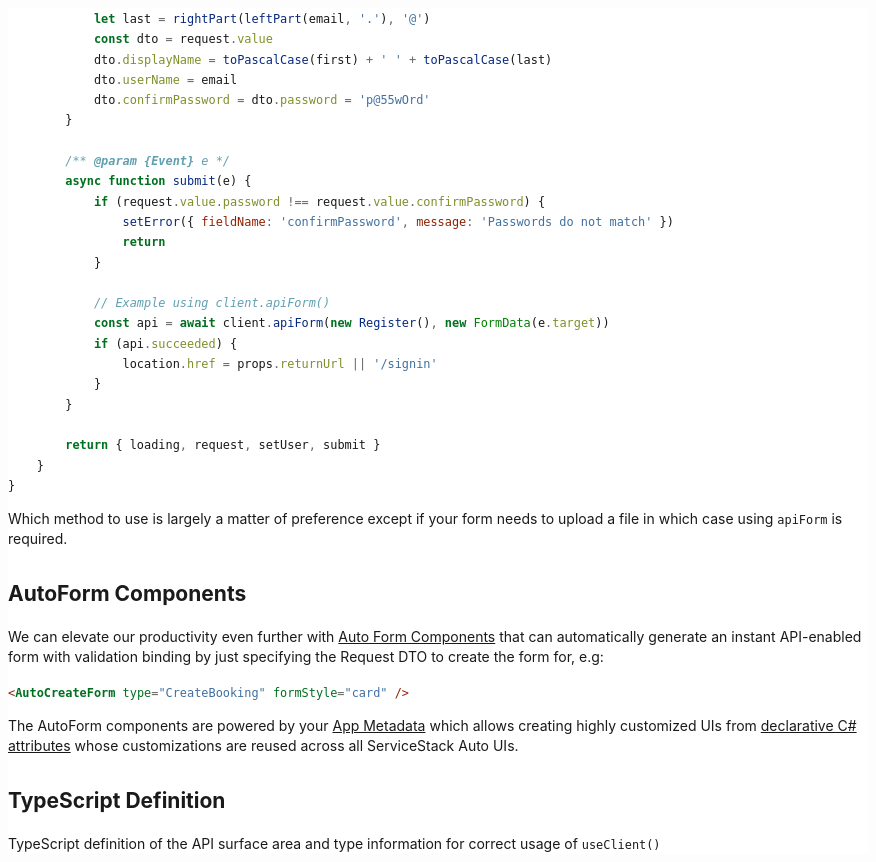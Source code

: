 ```js
            let last = rightPart(leftPart(email, '.'), '@')
            const dto = request.value
            dto.displayName = toPascalCase(first) + ' ' + toPascalCase(last)
            dto.userName = email
            dto.confirmPassword = dto.password = 'p@55wOrd'
        }
        
        /** @param {Event} e */
        async function submit(e) {
            if (request.value.password !== request.value.confirmPassword) {
                setError({ fieldName: 'confirmPassword', message: 'Passwords do not match' })
                return
            }
            
            // Example using client.apiForm()
            const api = await client.apiForm(new Register(), new FormData(e.target))
            if (api.succeeded) {
                location.href = props.returnUrl || '/signin'
            }
        }
        
        return { loading, request, setUser, submit }
    }
}
```

Which method to use is largely a matter of preference except if your form needs to upload a file in which case using `apiForm` is required.

## AutoForm Components

We can elevate our productivity even further with [Auto Form Components](/vue/autoform) that can automatically generate an
instant API-enabled form with validation binding by just specifying the Request DTO to create the form for, e.g:

```html
<AutoCreateForm type="CreateBooking" formStyle="card" />
```

<div class="mb-4 not-prose">
<auto-create-form type="CreateBooking" form-style="card"></auto-create-form>
</div>

The AutoForm components are powered by your [App Metadata](/vue/use-metadata) which allows creating 
highly customized UIs from [declarative C# attributes](/locode/declarative) whose customizations are
reused across all ServiceStack Auto UIs.

## TypeScript Definition

TypeScript definition of the API surface area and type information for correct usage of `useClient()`
